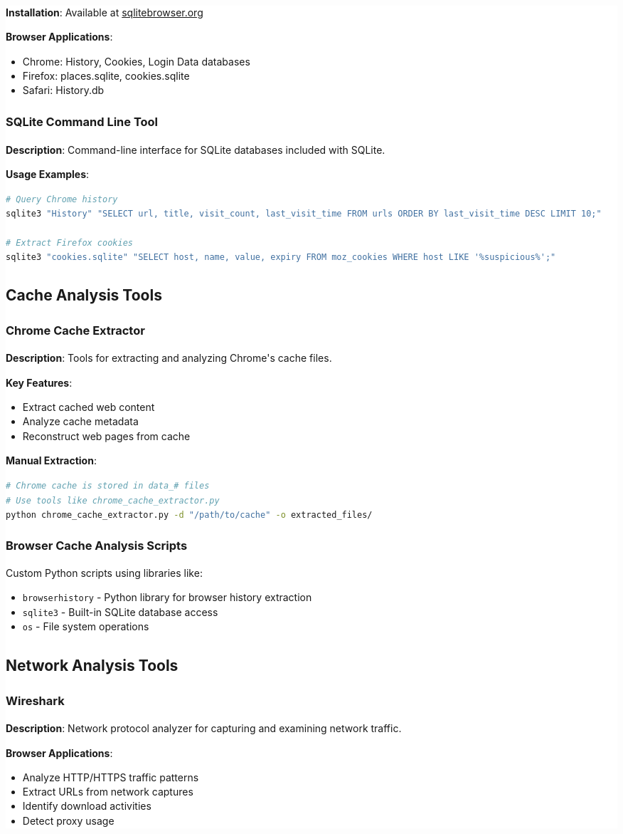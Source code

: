 **Installation**: Available at [sqlitebrowser.org](https://sqlitebrowser.org/)

**Browser Applications**:
- Chrome: History, Cookies, Login Data databases
- Firefox: places.sqlite, cookies.sqlite
- Safari: History.db

### SQLite Command Line Tool
**Description**: Command-line interface for SQLite databases included with SQLite.

**Usage Examples**:
```bash
# Query Chrome history
sqlite3 "History" "SELECT url, title, visit_count, last_visit_time FROM urls ORDER BY last_visit_time DESC LIMIT 10;"

# Extract Firefox cookies
sqlite3 "cookies.sqlite" "SELECT host, name, value, expiry FROM moz_cookies WHERE host LIKE '%suspicious%';"
```

## Cache Analysis Tools

### Chrome Cache Extractor
**Description**: Tools for extracting and analyzing Chrome's cache files.

**Key Features**:
- Extract cached web content
- Analyze cache metadata
- Reconstruct web pages from cache

**Manual Extraction**:
```bash
# Chrome cache is stored in data_# files
# Use tools like chrome_cache_extractor.py
python chrome_cache_extractor.py -d "/path/to/cache" -o extracted_files/
```

### Browser Cache Analysis Scripts
Custom Python scripts using libraries like:
- `browserhistory` - Python library for browser history extraction
- `sqlite3` - Built-in SQLite database access
- `os` - File system operations

## Network Analysis Tools

### Wireshark
**Description**: Network protocol analyzer for capturing and examining network traffic.

**Browser Applications**:
- Analyze HTTP/HTTPS traffic patterns
- Extract URLs from network captures
- Identify download activities
- Detect proxy usage
